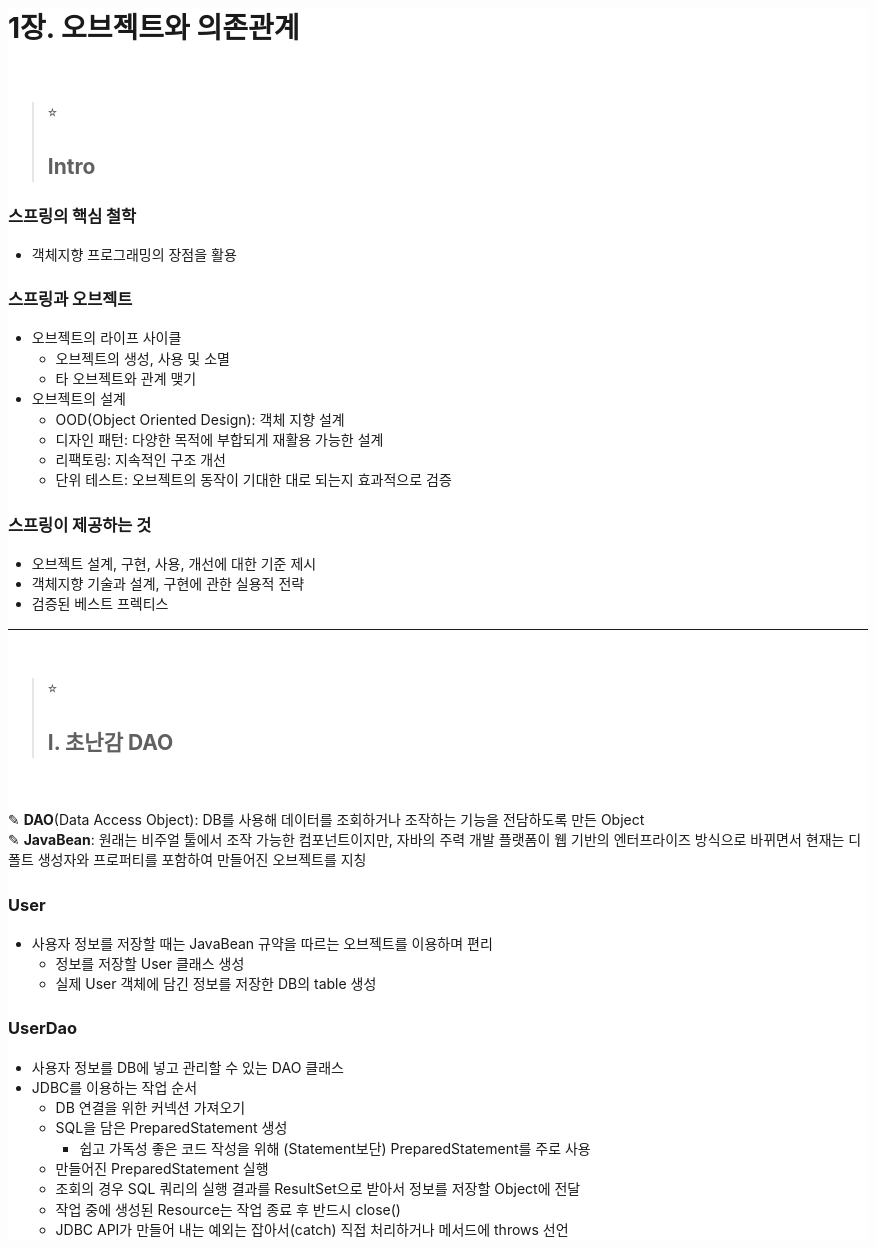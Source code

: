# 1장. 오브젝트와 의존관계
</br>

> ⭐︎
> ## Intro

### 스프링의 핵심 철학
- 객체지향 프로그래밍의 장점을 활용

### 스프링과 오브젝트
- 오브젝트의 라이프 사이클
  - 오브젝트의 생성, 사용 및 소멸
  - 타 오브젝트와 관계 맺기
- 오브젝트의 설계
  - OOD(Object Oriented Design): 객체 지향 설계
  - 디자인 패턴: 다양한 목적에 부합되게 재활용 가능한 설계
  - 리팩토링: 지속적인 구조 개선
  - 단위 테스트: 오브젝트의 동작이 기대한 대로 되는지 효과적으로 검증

### 스프링이 제공하는 것
- 오브젝트 설계, 구현, 사용, 개선에 대한 기준 제시
- 객체지향 기술과 설계, 구현에 관한 실용적 전략
- 검증된 베스트 프렉티스

* * *
</br>

> ⭐︎
> ## I. 초난감 DAO  
</br>

✎ **DAO**(Data Access Object): DB를 사용해 데이터를 조회하거나 조작하는 기능을 전담하도록 만든 Object  
✎ **JavaBean**: 원래는 비주얼 툴에서 조작 가능한 컴포넌트이지만, 자바의 주력 개발 플랫폼이 웹 기반의 엔터프라이즈 방식으로 바뀌면서 현재는 디폴트 생성자와 프로퍼티를 포함하여 만들어진 오브젝트를 지칭


### User

- 사용자 정보를 저장할 때는 JavaBean 규약을 따르는 오브젝트를 이용하며 편리
  - 정보를 저장할 User 클래스 생성
  - 실제 User 객체에 담긴 정보를 저장한 DB의 table 생성

### UserDao

- 사용자 정보를 DB에 넣고 관리할 수 있는 DAO 클래스
- JDBC를 이용하는 작업 순서
  - DB 연결을 위한 커넥션 가져오기
  - SQL을 담은 PreparedStatement 생성
    - 쉽고 가독성 좋은 코드 작성을 위해 (Statement보단) PreparedStatement를 주로 사용
  - 만들어진 PreparedStatement 실행
  - 조회의 경우 SQL 쿼리의 실행 결과를 ResultSet으로 받아서 정보를 저장할 Object에 전달
  - 작업 중에 생성된 Resource는 작업 종료 후 반드시 close()
  - JDBC API가 만들어 내는 예외는 잡아서(catch) 직접 처리하거나 메서드에 throws 선언
